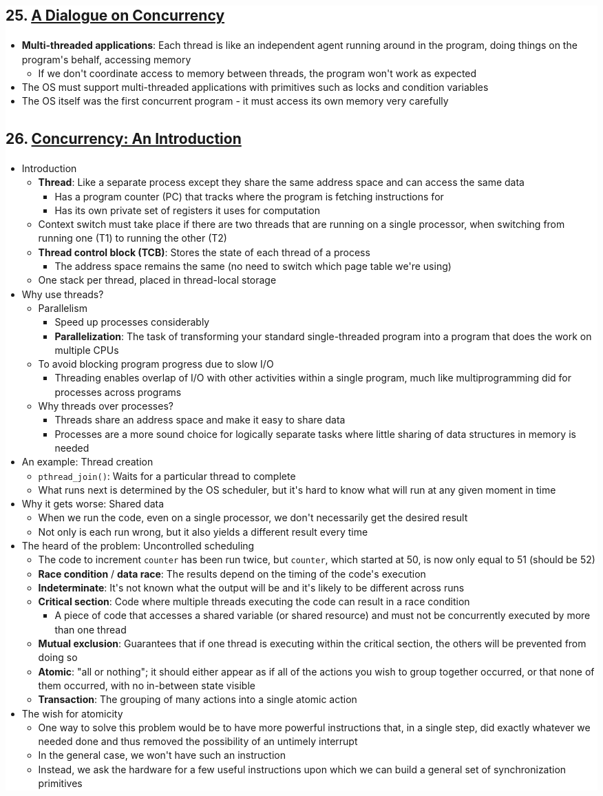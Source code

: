 ## 25. [A Dialogue on Concurrency](https://pages.cs.wisc.edu/~remzi/OSTEP/dialogue-concurrency.pdf)

- **Multi-threaded applications**: Each thread is like an independent agent running around in the program, doing things on the program's behalf, accessing memory
  - If we don't coordinate access to memory between threads, the program won't work as expected
- The OS must support multi-threaded applications with primitives such as locks and condition variables
- The OS itself was the first concurrent program - it must access its own memory very carefully

## 26. [Concurrency: An Introduction](https://pages.cs.wisc.edu/~remzi/OSTEP/threads-intro.pdf)

- Introduction
  - **Thread**: Like a separate process except they share the same address space and can access the same data
    - Has a program counter (PC) that tracks where the program is fetching instructions for
    - Has its own private set of registers it uses for computation
  - Context switch must take place if there are two threads that are running on a single processor, when switching from running one (T1) to running the other (T2)
  - **Thread control block (TCB)**: Stores the state of each thread of a process
    - The address space remains the same (no need to switch which page table we're using)
  - One stack per thread, placed in thread-local storage
- Why use threads?
  - Parallelism
    - Speed up processes considerably
    - **Parallelization**: The task of transforming your standard single-threaded program into a program that does the work on multiple CPUs
  - To avoid blocking program progress due to slow I/O
    - Threading enables overlap of I/O with other activities within a single program, much like multiprogramming did for processes across programs
  - Why threads over processes?
    - Threads share an address space and make it easy to share data
    - Processes are a more sound choice for logically separate tasks where little sharing of data structures in memory is needed
- An example: Thread creation
  - `pthread_join()`: Waits for a particular thread to complete
  - What runs next is determined by the OS scheduler, but it's hard to know what will run at any given moment in time
- Why it gets worse: Shared data
  - When we run the code, even on a single processor, we don't necessarily get the desired result
  - Not only is each run wrong, but it also yields a different result every time
- The heard of the problem: Uncontrolled scheduling
  - The code to increment `counter` has been run twice, but `counter`, which started at 50, is now only equal to 51 (should be 52)
  - **Race condition** / **data race**: The results depend on the timing of the code's execution
  - **Indeterminate**: It's not known what the output will be and it's likely to be different across runs
  - **Critical section**: Code where multiple threads executing the code can result in a race condition
    - A piece of code that accesses a shared variable (or shared resource) and must not be concurrently executed by more than one thread
  - **Mutual exclusion**: Guarantees that if one thread is executing within the critical section, the others will be prevented from doing so
  - **Atomic**: "all or nothing"; it should either appear as if all of the actions you wish to group together occurred, or that none of them occurred, with no in-between state visible
  - **Transaction**: The grouping of many actions into a single atomic action
- The wish for atomicity
  - One way to solve this problem would be to have more powerful instructions that, in a single step, did exactly whatever we needed done and thus removed the possibility of an untimely interrupt
  - In the general case, we won't have such an instruction
  - Instead, we ask the hardware for a few useful instructions upon which we can build a general set of synchronization primitives